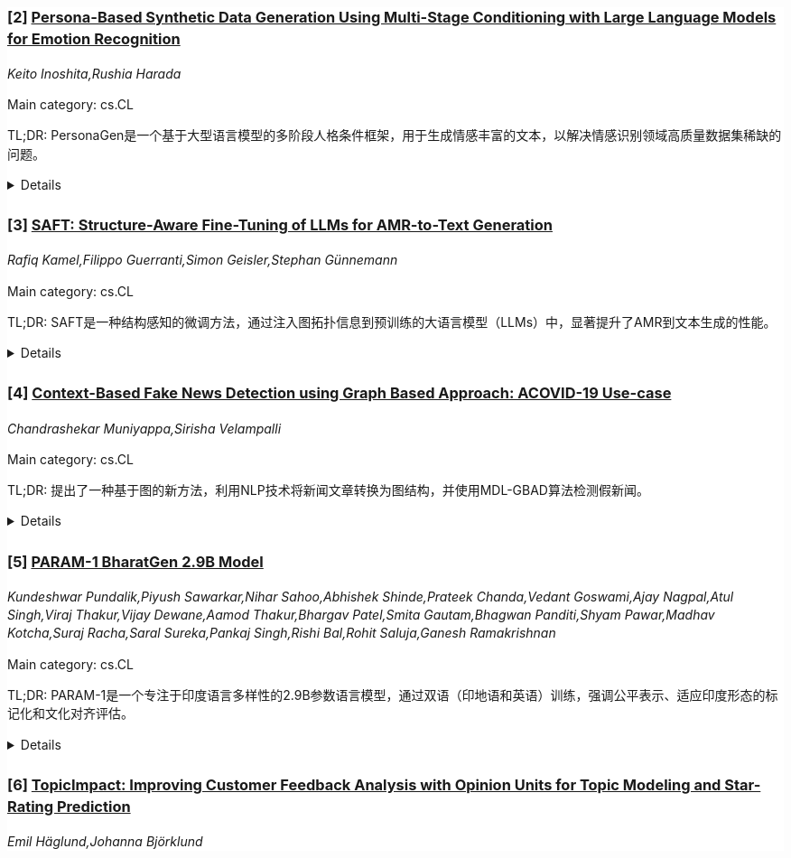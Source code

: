 
### [2] [Persona-Based Synthetic Data Generation Using Multi-Stage Conditioning with Large Language Models for Emotion Recognition](https://arxiv.org/abs/2507.13380)
*Keito Inoshita,Rushia Harada*

Main category: cs.CL

TL;DR: PersonaGen是一个基于大型语言模型的多阶段人格条件框架，用于生成情感丰富的文本，以解决情感识别领域高质量数据集稀缺的问题。


<details><summary>Details</summary></details>


### [3] [SAFT: Structure-Aware Fine-Tuning of LLMs for AMR-to-Text Generation](https://arxiv.org/abs/2507.13381)
*Rafiq Kamel,Filippo Guerranti,Simon Geisler,Stephan Günnemann*

Main category: cs.CL

TL;DR: SAFT是一种结构感知的微调方法，通过注入图拓扑信息到预训练的大语言模型（LLMs）中，显著提升了AMR到文本生成的性能。


<details><summary>Details</summary></details>


### [4] [Context-Based Fake News Detection using Graph Based Approach: ACOVID-19 Use-case](https://arxiv.org/abs/2507.13382)
*Chandrashekar Muniyappa,Sirisha Velampalli*

Main category: cs.CL

TL;DR: 提出了一种基于图的新方法，利用NLP技术将新闻文章转换为图结构，并使用MDL-GBAD算法检测假新闻。


<details><summary>Details</summary></details>


### [5] [PARAM-1 BharatGen 2.9B Model](https://arxiv.org/abs/2507.13390)
*Kundeshwar Pundalik,Piyush Sawarkar,Nihar Sahoo,Abhishek Shinde,Prateek Chanda,Vedant Goswami,Ajay Nagpal,Atul Singh,Viraj Thakur,Vijay Dewane,Aamod Thakur,Bhargav Patel,Smita Gautam,Bhagwan Panditi,Shyam Pawar,Madhav Kotcha,Suraj Racha,Saral Sureka,Pankaj Singh,Rishi Bal,Rohit Saluja,Ganesh Ramakrishnan*

Main category: cs.CL

TL;DR: PARAM-1是一个专注于印度语言多样性的2.9B参数语言模型，通过双语（印地语和英语）训练，强调公平表示、适应印度形态的标记化和文化对齐评估。


<details><summary>Details</summary></details>


### [6] [TopicImpact: Improving Customer Feedback Analysis with Opinion Units for Topic Modeling and Star-Rating Prediction](https://arxiv.org/abs/2507.13392)
*Emil Häglund,Johanna Björklund*
